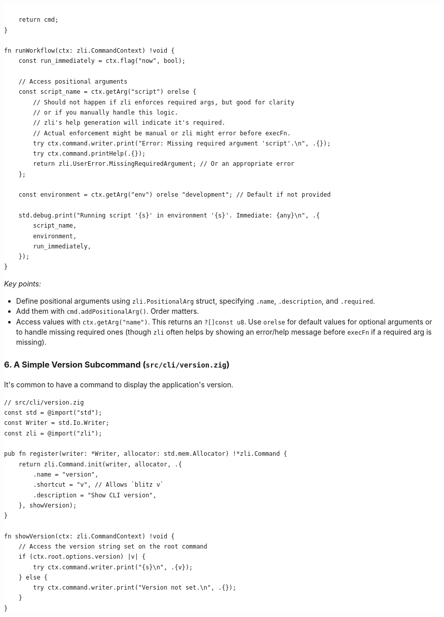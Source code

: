 ```zig

    return cmd;
}

fn runWorkflow(ctx: zli.CommandContext) !void {
    const run_immediately = ctx.flag("now", bool);

    // Access positional arguments
    const script_name = ctx.getArg("script") orelse {
        // Should not happen if zli enforces required args, but good for clarity
        // or if you manually handle this logic.
        // zli's help generation will indicate it's required.
        // Actual enforcement might be manual or zli might error before execFn.
        try ctx.command.writer.print("Error: Missing required argument 'script'.\n", .{});
        try ctx.command.printHelp(.{});
        return zli.UserError.MissingRequiredArgument; // Or an appropriate error
    };

    const environment = ctx.getArg("env") orelse "development"; // Default if not provided

    std.debug.print("Running script '{s}' in environment '{s}'. Immediate: {any}\n", .{
        script_name,
        environment,
        run_immediately,
    });
}
```

_Key points:_

- Define positional arguments using `zli.PositionalArg` struct, specifying `.name`, `.description`, and `.required`.
- Add them with `cmd.addPositionalArg()`. Order matters.
- Access values with `ctx.getArg("name")`. This returns an `?[]const u8`. Use `orelse` for default values for optional arguments or to handle missing required ones (though `zli` often helps by showing an error/help message before `execFn` if a required arg is missing).

### 6. A Simple Version Subcommand (`src/cli/version.zig`)

It's common to have a command to display the application's version.

```zig
// src/cli/version.zig
const std = @import("std");
const Writer = std.Io.Writer;
const zli = @import("zli");

pub fn register(writer: *Writer, allocator: std.mem.Allocator) !*zli.Command {
    return zli.Command.init(writer, allocator, .{
        .name = "version",
        .shortcut = "v", // Allows `blitz v`
        .description = "Show CLI version",
    }, showVersion);
}

fn showVersion(ctx: zli.CommandContext) !void {
    // Access the version string set on the root command
    if (ctx.root.options.version) |v| {
        try ctx.command.writer.print("{s}\n", .{v});
    } else {
        try ctx.command.writer.print("Version not set.\n", .{});
    }
}
```
